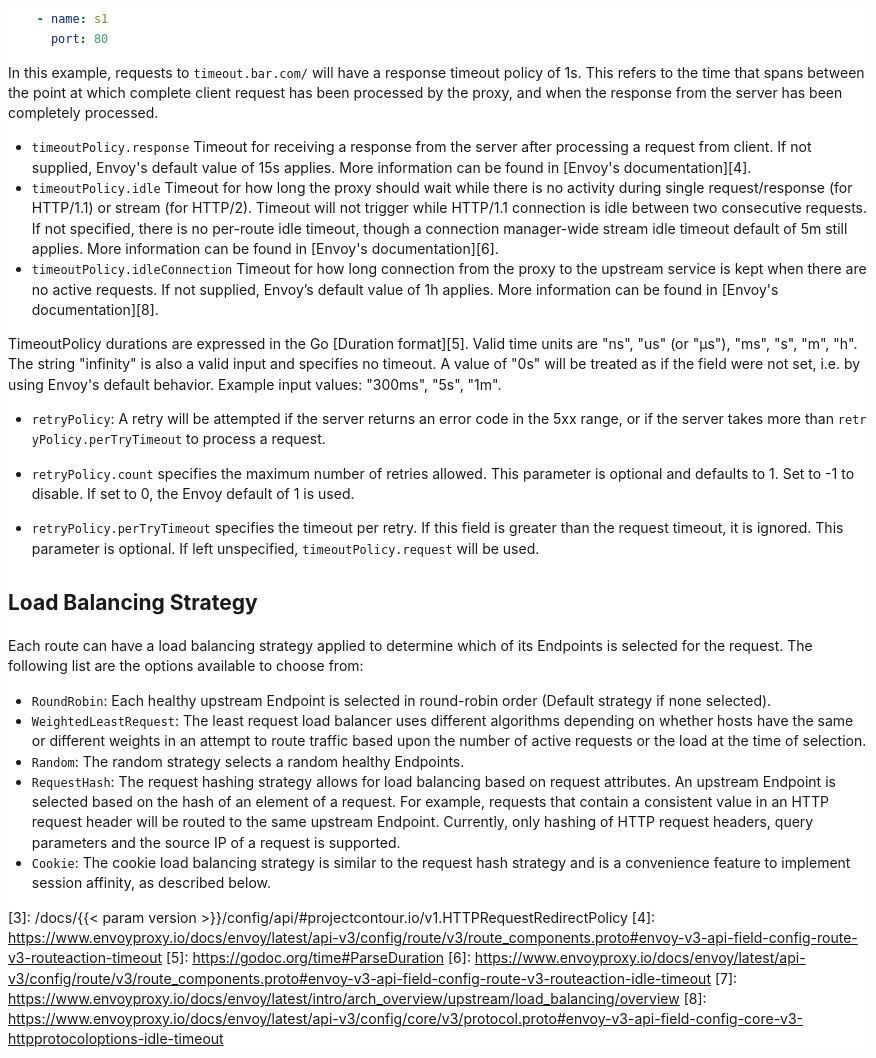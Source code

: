 ```yaml
    - name: s1
      port: 80
```

In this example, requests to `timeout.bar.com/` will have a response timeout policy of 1s.
This refers to the time that spans between the point at which complete client request has been processed by the proxy, and when the response from the server has been completely processed.

- `timeoutPolicy.response` Timeout for receiving a response from the server after processing a request from client.
If not supplied, Envoy's default value of 15s applies.
More information can be found in [Envoy's documentation][4].
- `timeoutPolicy.idle` Timeout for how long the proxy should wait while there is no activity during single request/response (for HTTP/1.1) or stream (for HTTP/2).
Timeout will not trigger while HTTP/1.1 connection is idle between two consecutive requests.
If not specified, there is no per-route idle timeout, though a connection manager-wide stream idle timeout default of 5m still applies.
More information can be found in [Envoy's documentation][6].
- `timeoutPolicy.idleConnection` Timeout for how long connection from the proxy to the upstream service is kept when there are no active requests.
If not supplied, Envoy’s default value of 1h applies.
More information can be found in [Envoy's documentation][8].

TimeoutPolicy durations are expressed in the Go [Duration format][5].
Valid time units are "ns", "us" (or "µs"), "ms", "s", "m", "h".
The string "infinity" is also a valid input and specifies no timeout.
A value of "0s" will be treated as if the field were not set, i.e. by using Envoy's default behavior.
Example input values: "300ms", "5s", "1m".

- `retryPolicy`: A retry will be attempted if the server returns an error code in the 5xx range, or if the server takes more than `retryPolicy.perTryTimeout` to process a request.

- `retryPolicy.count` specifies the maximum number of retries allowed. This parameter is optional and defaults to 1. Set to -1 to disable. If set to 0, the Envoy default of 1 is used.

- `retryPolicy.perTryTimeout` specifies the timeout per retry. If this field is greater than the request timeout, it is ignored. This parameter is optional.
  If left unspecified, `timeoutPolicy.request` will be used.

## Load Balancing Strategy

Each route can have a load balancing strategy applied to determine which of its Endpoints is selected for the request.
The following list are the options available to choose from:

- `RoundRobin`: Each healthy upstream Endpoint is selected in round-robin order (Default strategy if none selected).
- `WeightedLeastRequest`:  The least request load balancer uses different algorithms depending on whether hosts have the same or different weights in an attempt to route traffic based upon the number of active requests or the load at the time of selection. 
- `Random`: The random strategy selects a random healthy Endpoints.
- `RequestHash`: The request hashing strategy allows for load balancing based on request attributes. An upstream Endpoint is selected based on the hash of an element of a request. For example, requests that contain a consistent value in an HTTP request header will be routed to the same upstream Endpoint. Currently, only hashing of HTTP request headers, query parameters and the source IP of a request is supported.
- `Cookie`: The cookie load balancing strategy is similar to the request hash strategy and is a convenience feature to implement session affinity, as described below.


[3]: /docs/{{< param version >}}/config/api/#projectcontour.io/v1.HTTPRequestRedirectPolicy
[4]: https://www.envoyproxy.io/docs/envoy/latest/api-v3/config/route/v3/route_components.proto#envoy-v3-api-field-config-route-v3-routeaction-timeout
[5]: https://godoc.org/time#ParseDuration
[6]: https://www.envoyproxy.io/docs/envoy/latest/api-v3/config/route/v3/route_components.proto#envoy-v3-api-field-config-route-v3-routeaction-idle-timeout
[7]: https://www.envoyproxy.io/docs/envoy/latest/intro/arch_overview/upstream/load_balancing/overview
[8]: https://www.envoyproxy.io/docs/envoy/latest/api-v3/config/core/v3/protocol.proto#envoy-v3-api-field-config-core-v3-httpprotocoloptions-idle-timeout